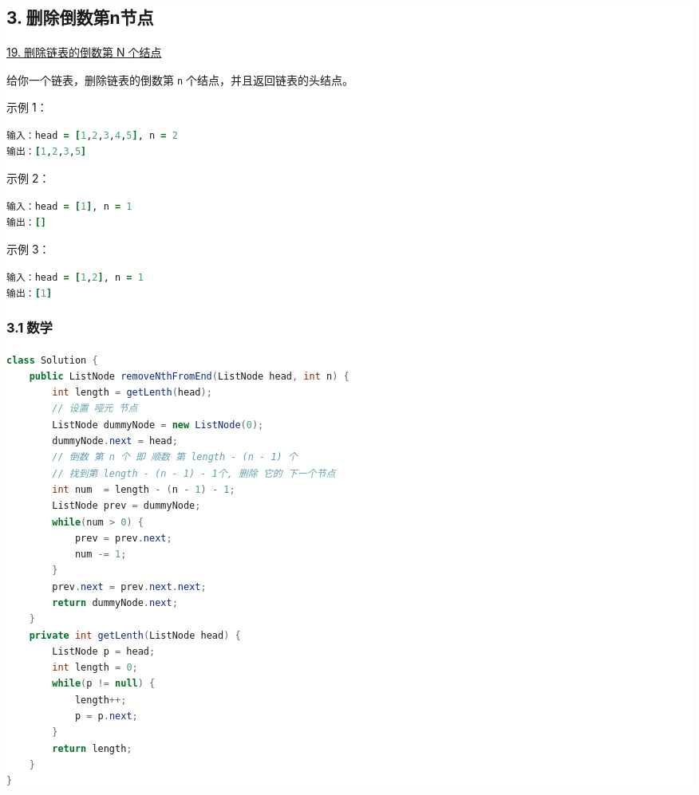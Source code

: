 ## 3. 删除倒数第n节点

[19. 删除链表的倒数第 N 个结点](https://leetcode.cn/problems/remove-nth-node-from-end-of-list/)

给你一个链表，删除链表的倒数第 `n` 个结点，并且返回链表的头结点。

示例 1：

```ruby
输入：head = [1,2,3,4,5], n = 2
输出：[1,2,3,5]
```


示例 2：

```ruby
输入：head = [1], n = 1
输出：[]
```

示例 3：

```ruby
输入：head = [1,2], n = 1
输出：[1]
```

### 3.1 数学

```java
class Solution {
    public ListNode removeNthFromEnd(ListNode head, int n) {
        int length = getLenth(head);
        // 设置 哑元 节点
        ListNode dummyNode = new ListNode(0);
        dummyNode.next = head;
        // 倒数 第 n 个 即 顺数 第 length - (n - 1) 个
        // 找到第 length - (n - 1) - 1个, 删除 它的 下一个节点
        int num  = length - (n - 1) - 1;
        ListNode prev = dummyNode;
        while(num > 0) {
            prev = prev.next;
            num -= 1;
        }
        prev.next = prev.next.next;
        return dummyNode.next;
    }
    private int getLenth(ListNode head) {
        ListNode p = head;
        int length = 0;
        while(p != null) {
            length++;
            p = p.next;
        }
        return length;
    }
}
```
